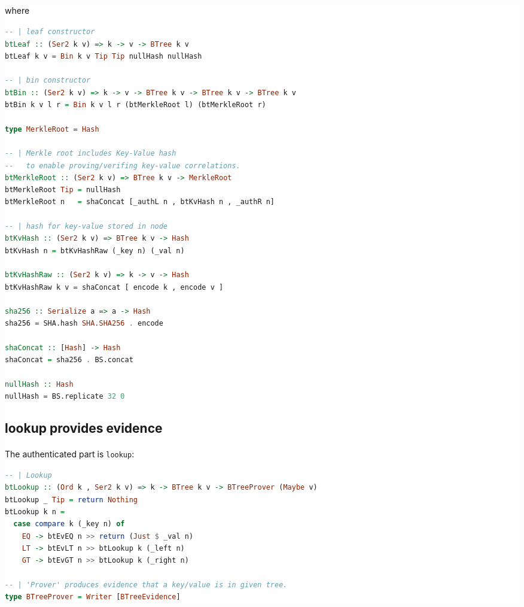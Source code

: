where

```haskell
-- | leaf constructor
btLeaf :: (Ser2 k v) => k -> v -> BTree k v
btLeaf k v = Bin k v Tip Tip nullHash nullHash

-- | bin constructor
btBin :: (Ser2 k v) => k -> v -> BTree k v -> BTree k v -> BTree k v
btBin k v l r = Bin k v l r (btMerkleRoot l) (btMerkleRoot r)

type MerkleRoot = Hash

-- | Merkle root includes Key-Value hash
--   to enable proving/verifing key-value correlations.
btMerkleRoot :: (Ser2 k v) => BTree k v -> MerkleRoot
btMerkleRoot Tip = nullHash
btMerkleRoot n   = shaConcat [_authL n , btKvHash n , _authR n]

-- | hash for key-value stored in node
btKvHash :: (Ser2 k v) => BTree k v -> Hash
btKvHash n = btKvHashRaw (_key n) (_val n)

btKvHashRaw :: (Ser2 k v) => k -> v -> Hash
btKvHashRaw k v = shaConcat [ encode k , encode v ]

sha256 :: Serialize a => a -> Hash
sha256 = SHA.hash SHA.SHA256 . encode

shaConcat :: [Hash] -> Hash
shaConcat = sha256 . BS.concat

nullHash :: Hash
nullHash = BS.replicate 32 0
```

lookup provides evidence
------------------------

The authenticated part is `lookup`:

```haskell
-- | Lookup
btLookup :: (Ord k , Ser2 k v) => k -> BTree k v -> BTreeProver (Maybe v)
btLookup _ Tip = return Nothing
btLookup k n =
  case compare k (_key n) of
    EQ -> btEvEQ n >> return (Just $ _val n)
    LT -> btEvLT n >> btLookup k (_left n)
    GT -> btEvGT n >> btLookup k (_right n)

-- | 'Prover' produces evidence that a key/value is in given tree.
type BTreeProver = Writer [BTreeEvidence]
```
